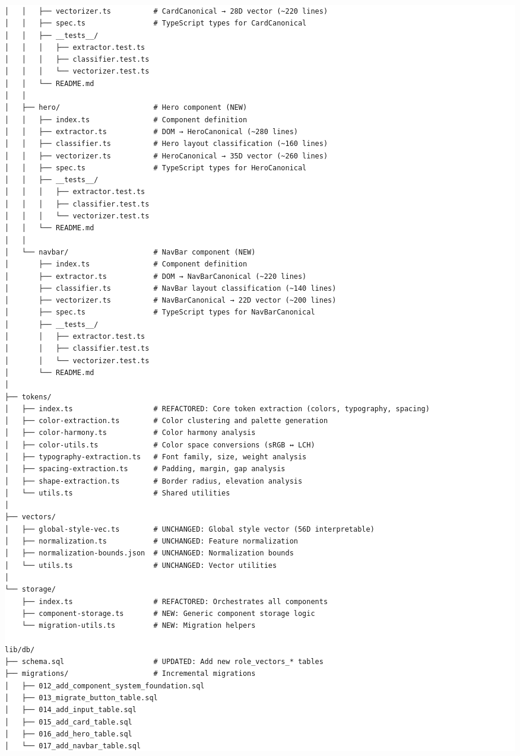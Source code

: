 ```
│   │   ├── vectorizer.ts          # CardCanonical → 28D vector (~220 lines)
│   │   ├── spec.ts                # TypeScript types for CardCanonical
│   │   ├── __tests__/
│   │   │   ├── extractor.test.ts
│   │   │   ├── classifier.test.ts
│   │   │   └── vectorizer.test.ts
│   │   └── README.md
│   │
│   ├── hero/                      # Hero component (NEW)
│   │   ├── index.ts               # Component definition
│   │   ├── extractor.ts           # DOM → HeroCanonical (~280 lines)
│   │   ├── classifier.ts          # Hero layout classification (~160 lines)
│   │   ├── vectorizer.ts          # HeroCanonical → 35D vector (~260 lines)
│   │   ├── spec.ts                # TypeScript types for HeroCanonical
│   │   ├── __tests__/
│   │   │   ├── extractor.test.ts
│   │   │   ├── classifier.test.ts
│   │   │   └── vectorizer.test.ts
│   │   └── README.md
│   │
│   └── navbar/                    # NavBar component (NEW)
│       ├── index.ts               # Component definition
│       ├── extractor.ts           # DOM → NavBarCanonical (~220 lines)
│       ├── classifier.ts          # NavBar layout classification (~140 lines)
│       ├── vectorizer.ts          # NavBarCanonical → 22D vector (~200 lines)
│       ├── spec.ts                # TypeScript types for NavBarCanonical
│       ├── __tests__/
│       │   ├── extractor.test.ts
│       │   ├── classifier.test.ts
│       │   └── vectorizer.test.ts
│       └── README.md
│
├── tokens/
│   ├── index.ts                   # REFACTORED: Core token extraction (colors, typography, spacing)
│   ├── color-extraction.ts        # Color clustering and palette generation
│   ├── color-harmony.ts           # Color harmony analysis
│   ├── color-utils.ts             # Color space conversions (sRGB ↔ LCH)
│   ├── typography-extraction.ts   # Font family, size, weight analysis
│   ├── spacing-extraction.ts      # Padding, margin, gap analysis
│   ├── shape-extraction.ts        # Border radius, elevation analysis
│   └── utils.ts                   # Shared utilities
│
├── vectors/
│   ├── global-style-vec.ts        # UNCHANGED: Global style vector (56D interpretable)
│   ├── normalization.ts           # UNCHANGED: Feature normalization
│   ├── normalization-bounds.json  # UNCHANGED: Normalization bounds
│   └── utils.ts                   # UNCHANGED: Vector utilities
│
└── storage/
    ├── index.ts                   # REFACTORED: Orchestrates all components
    ├── component-storage.ts       # NEW: Generic component storage logic
    └── migration-utils.ts         # NEW: Migration helpers

lib/db/
├── schema.sql                     # UPDATED: Add new role_vectors_* tables
├── migrations/                    # Incremental migrations
│   ├── 012_add_component_system_foundation.sql
│   ├── 013_migrate_button_table.sql
│   ├── 014_add_input_table.sql
│   ├── 015_add_card_table.sql
│   ├── 016_add_hero_table.sql
│   └── 017_add_navbar_table.sql
```